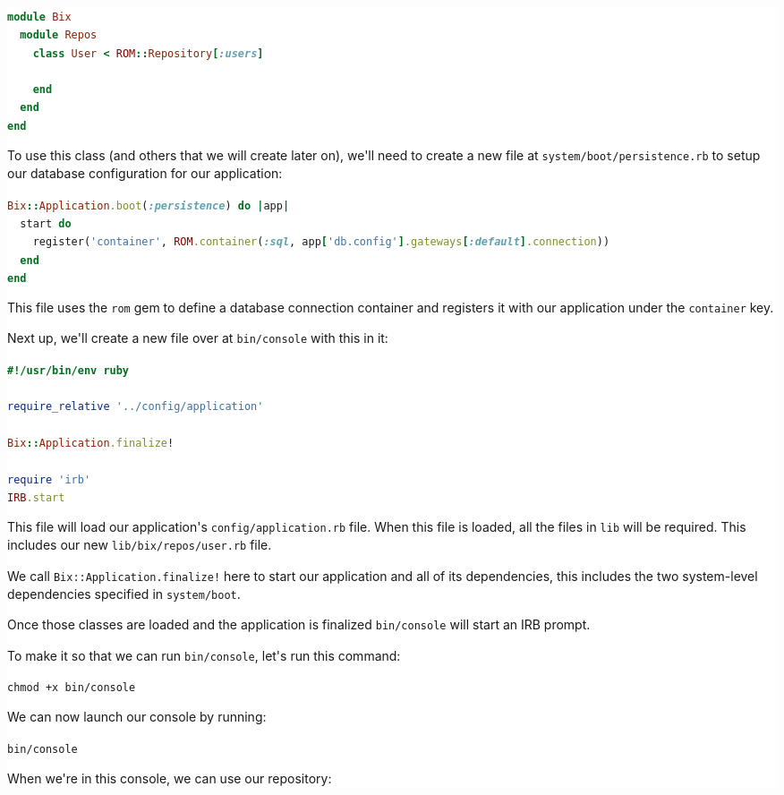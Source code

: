 ```ruby
module Bix
  module Repos
    class User < ROM::Repository[:users]

    end
  end
end
```

To use this class (and others that we will create later on), we'll need to create a new file at `system/boot/persistence.rb` to setup our database configuration for our application:

```ruby
Bix::Application.boot(:persistence) do |app|
  start do
    register('container', ROM.container(:sql, app['db.config'].gateways[:default].connection))
  end
end
```

This file uses the `rom` gem to define a database connection container and registers it with our application under the `container` key.

Next up, we'll create a new file over at `bin/console` with this in it:

```ruby
#!/usr/bin/env ruby

require_relative '../config/application'

Bix::Application.finalize!

require 'irb'
IRB.start
```

This file will load our application's `config/application.rb` file. When this file is loaded, all the files in `lib` will be required. This includes our new `lib/bix/repos/user.rb` file.

We call `Bix::Application.finalize!` here to start our application and all of its dependencies, this includes the two system-level dependencies specified in `system/boot`.

Once those classes are loaded and the application is finalized `bin/console` will start an IRB prompt.

To make it so that we can run `bin/console`, let's run this command:

```
chmod +x bin/console
```

We can now launch our console by running:

```
bin/console
```

When we're in this console, we can use our repository:
